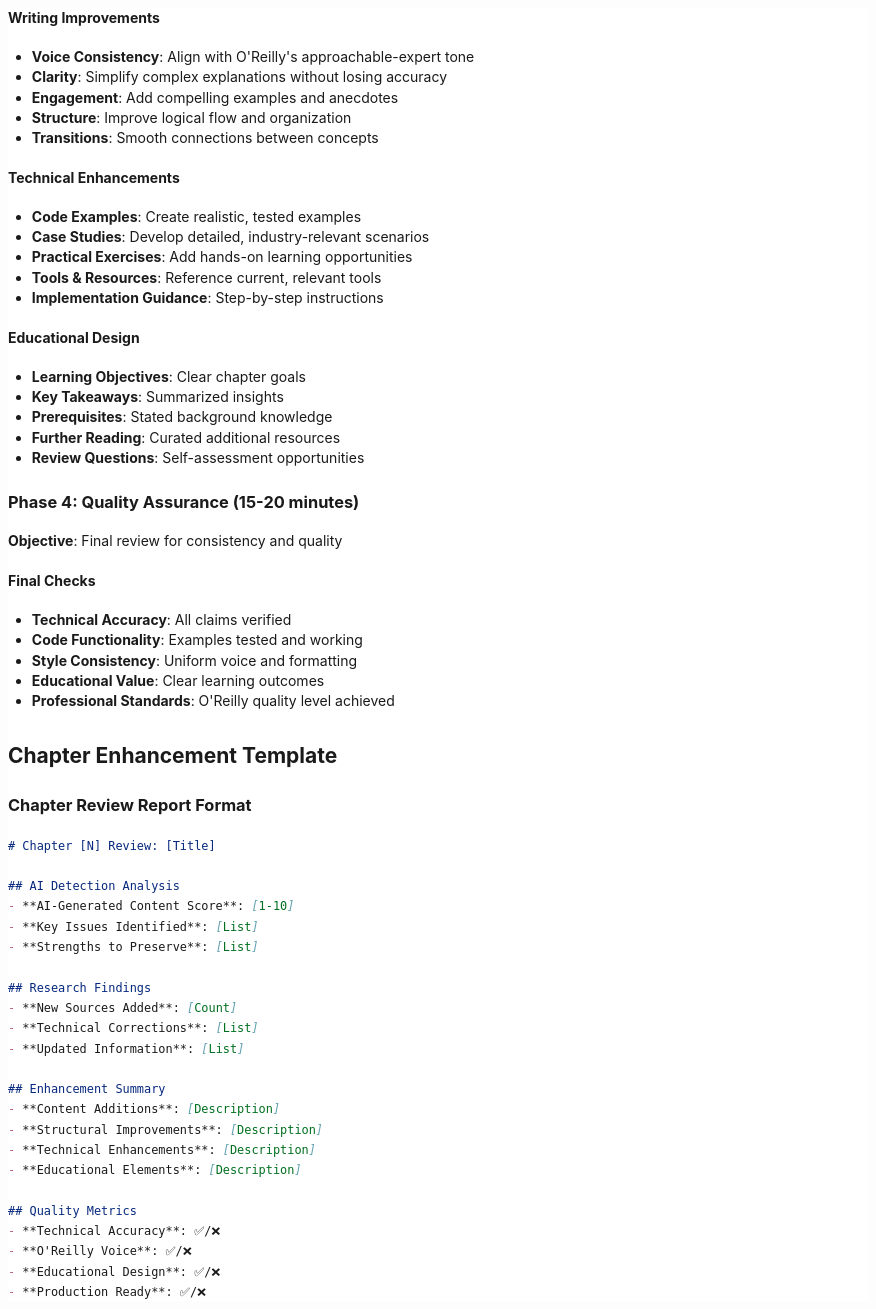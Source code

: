 #### Writing Improvements
- **Voice Consistency**: Align with O'Reilly's approachable-expert tone
- **Clarity**: Simplify complex explanations without losing accuracy
- **Engagement**: Add compelling examples and anecdotes
- **Structure**: Improve logical flow and organization
- **Transitions**: Smooth connections between concepts

#### Technical Enhancements
- **Code Examples**: Create realistic, tested examples
- **Case Studies**: Develop detailed, industry-relevant scenarios
- **Practical Exercises**: Add hands-on learning opportunities
- **Tools & Resources**: Reference current, relevant tools
- **Implementation Guidance**: Step-by-step instructions

#### Educational Design
- **Learning Objectives**: Clear chapter goals
- **Key Takeaways**: Summarized insights
- **Prerequisites**: Stated background knowledge
- **Further Reading**: Curated additional resources
- **Review Questions**: Self-assessment opportunities

### Phase 4: Quality Assurance (15-20 minutes)
**Objective**: Final review for consistency and quality

#### Final Checks
- **Technical Accuracy**: All claims verified
- **Code Functionality**: Examples tested and working
- **Style Consistency**: Uniform voice and formatting
- **Educational Value**: Clear learning outcomes
- **Professional Standards**: O'Reilly quality level achieved

## Chapter Enhancement Template

### Chapter Review Report Format
```markdown
# Chapter [N] Review: [Title]

## AI Detection Analysis
- **AI-Generated Content Score**: [1-10]
- **Key Issues Identified**: [List]
- **Strengths to Preserve**: [List]

## Research Findings
- **New Sources Added**: [Count]
- **Technical Corrections**: [List]
- **Updated Information**: [List]

## Enhancement Summary
- **Content Additions**: [Description]
- **Structural Improvements**: [Description]
- **Technical Enhancements**: [Description]
- **Educational Elements**: [Description]

## Quality Metrics
- **Technical Accuracy**: ✅/❌
- **O'Reilly Voice**: ✅/❌
- **Educational Design**: ✅/❌
- **Production Ready**: ✅/❌
```
